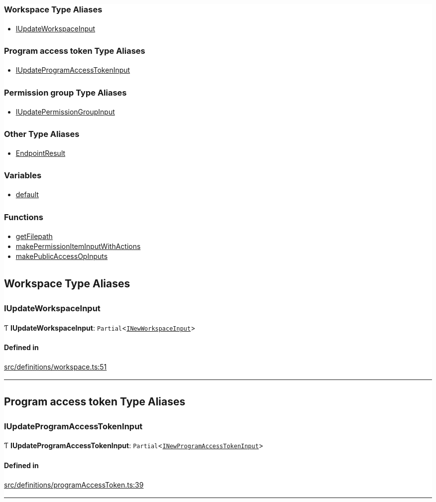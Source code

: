 ### Workspace Type Aliases

- [IUpdateWorkspaceInput](modules.md#iupdateworkspaceinput)

### Program access token Type Aliases

- [IUpdateProgramAccessTokenInput](modules.md#iupdateprogramaccesstokeninput)

### Permission group Type Aliases

- [IUpdatePermissionGroupInput](modules.md#iupdatepermissiongroupinput)

### Other Type Aliases

- [EndpointResult](modules.md#endpointresult)

### Variables

- [default](modules.md#default)

### Functions

- [getFilepath](modules.md#getfilepath)
- [makePermissionItemInputWithActions](modules.md#makepermissioniteminputwithactions)
- [makePublicAccessOpInputs](modules.md#makepublicaccessopinputs)

## Workspace Type Aliases

### IUpdateWorkspaceInput

Ƭ **IUpdateWorkspaceInput**: `Partial`<[`INewWorkspaceInput`](interfaces/INewWorkspaceInput.md)\>

#### Defined in

[src/definitions/workspace.ts:51](https://github.com/softkave/files-js/blob/852341e/src/definitions/workspace.ts#L51)

___

## Program access token Type Aliases

### IUpdateProgramAccessTokenInput

Ƭ **IUpdateProgramAccessTokenInput**: `Partial`<[`INewProgramAccessTokenInput`](interfaces/INewProgramAccessTokenInput.md)\>

#### Defined in

[src/definitions/programAccessToken.ts:39](https://github.com/softkave/files-js/blob/852341e/src/definitions/programAccessToken.ts#L39)

___

